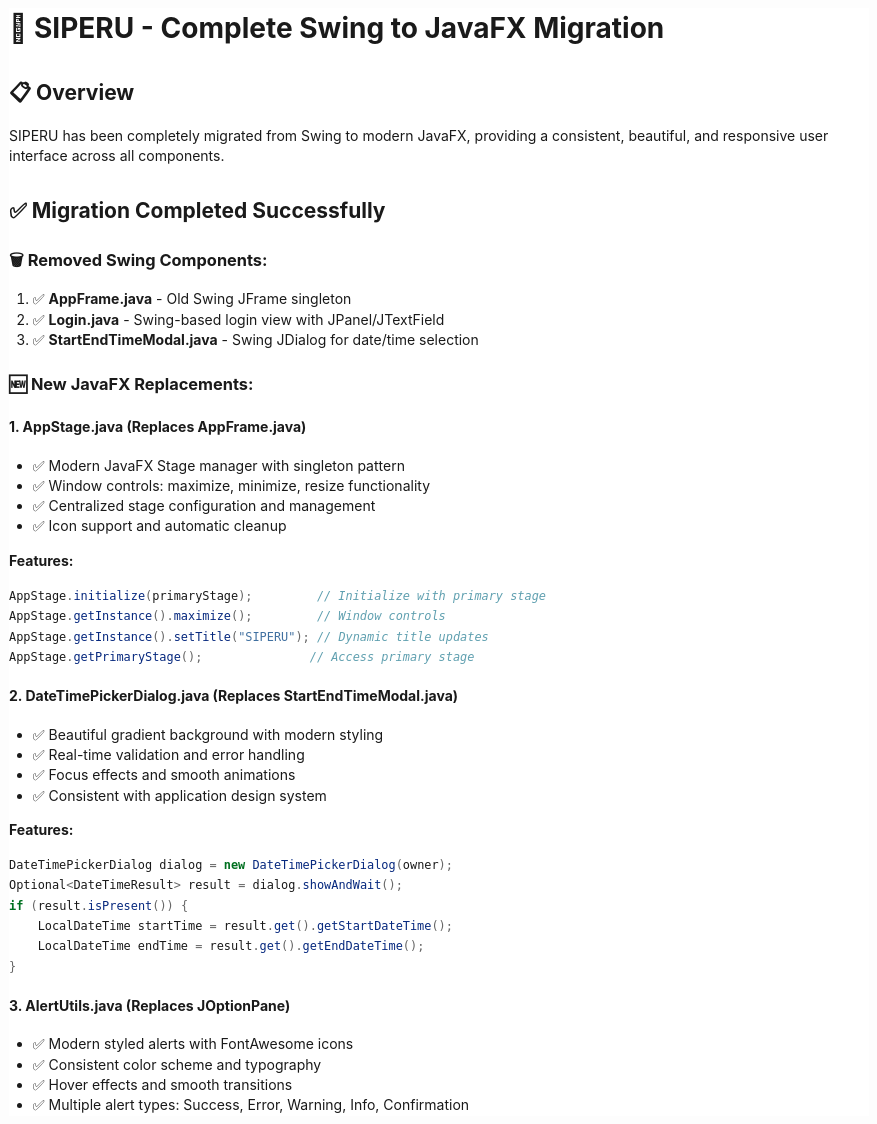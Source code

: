# 🔄 SIPERU - Complete Swing to JavaFX Migration

## 📋 Overview
SIPERU has been completely migrated from Swing to modern JavaFX, providing a consistent, beautiful, and responsive user interface across all components.

## ✅ **Migration Completed Successfully**

### 🗑️ **Removed Swing Components:**
1. ✅ **AppFrame.java** - Old Swing JFrame singleton
2. ✅ **Login.java** - Swing-based login view with JPanel/JTextField
3. ✅ **StartEndTimeModal.java** - Swing JDialog for date/time selection

### 🆕 **New JavaFX Replacements:**

#### 1. **AppStage.java** (Replaces AppFrame.java)
- ✅ Modern JavaFX Stage manager with singleton pattern
- ✅ Window controls: maximize, minimize, resize functionality
- ✅ Centralized stage configuration and management
- ✅ Icon support and automatic cleanup

**Features:**
```java
AppStage.initialize(primaryStage);         // Initialize with primary stage
AppStage.getInstance().maximize();         // Window controls
AppStage.getInstance().setTitle("SIPERU"); // Dynamic title updates
AppStage.getPrimaryStage();               // Access primary stage
```

#### 2. **DateTimePickerDialog.java** (Replaces StartEndTimeModal.java)
- ✅ Beautiful gradient background with modern styling
- ✅ Real-time validation and error handling
- ✅ Focus effects and smooth animations
- ✅ Consistent with application design system

**Features:**
```java
DateTimePickerDialog dialog = new DateTimePickerDialog(owner);
Optional<DateTimeResult> result = dialog.showAndWait();
if (result.isPresent()) {
    LocalDateTime startTime = result.get().getStartDateTime();
    LocalDateTime endTime = result.get().getEndDateTime();
}
```

#### 3. **AlertUtils.java** (Replaces JOptionPane)
- ✅ Modern styled alerts with FontAwesome icons
- ✅ Consistent color scheme and typography
- ✅ Hover effects and smooth transitions
- ✅ Multiple alert types: Success, Error, Warning, Info, Confirmation
